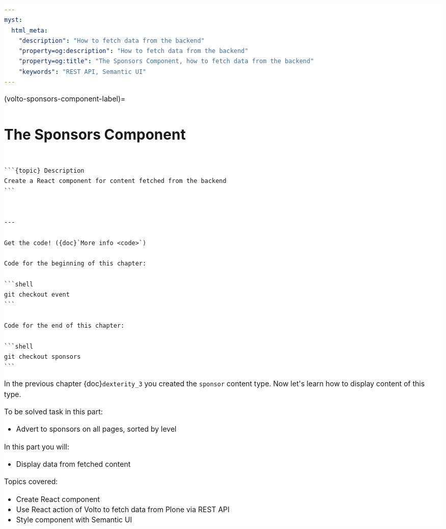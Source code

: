 ```yaml
---
myst:
  html_meta:
    "description": "How to fetch data from the backend"
    "property=og:description": "How to fetch data from the backend"
    "property=og:title": "The Sponsors Component, how to fetch data from the backend"
    "keywords": "REST API, Semantic UI"
---
```


(volto-sponsors-component-label)=

# The Sponsors Component

````{sidebar} Plone frontend chapter

```{topic} Description
Create a React component for content fetched from the backend
```


---

Get the code! ({doc}`More info <code>`)

Code for the beginning of this chapter:

```shell
git checkout event
```

Code for the end of this chapter:

```shell
git checkout sponsors
```
````

In the previous chapter {doc}`dexterity_3` you created the `sponsor` content type.
Now let's learn how to display content of this type.

To be solved task in this part:

- Advert to sponsors on all pages, sorted by level

In this part you will:

- Display data from fetched content

Topics covered:

- Create React component
- Use React action of Volto to fetch data from Plone via REST API
- Style component with Semantic UI
